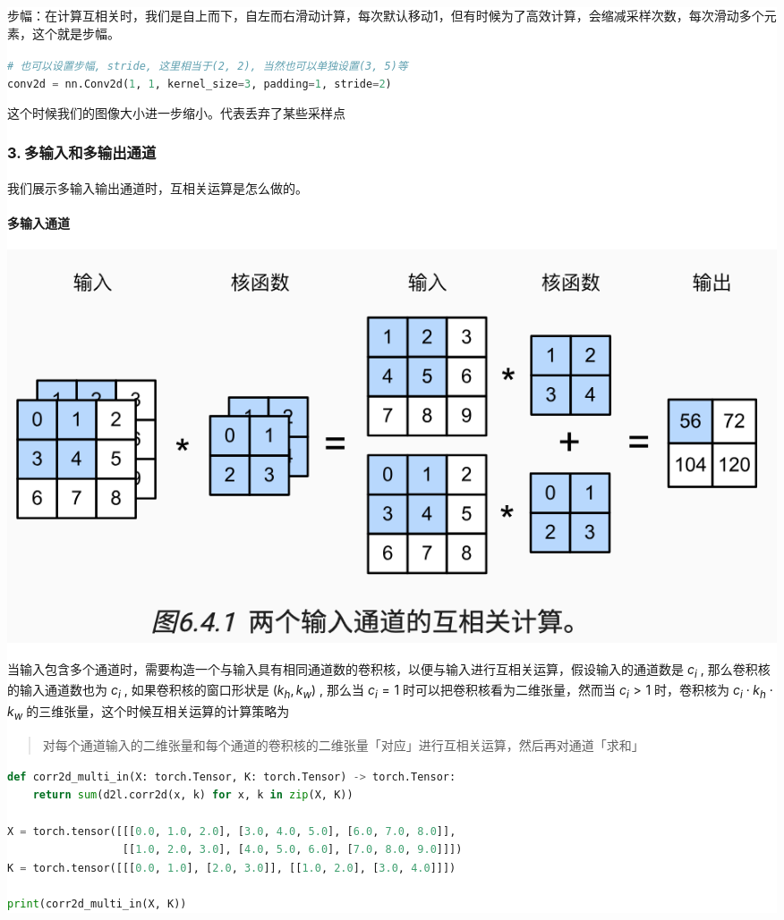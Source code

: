 步幅：在计算互相关时，我们是自上而下，自左而右滑动计算，每次默认移动1，但有时候为了高效计算，会缩减采样次数，每次滑动多个元素，这个就是步幅。

```python
# 也可以设置步幅, stride, 这里相当于(2, 2), 当然也可以单独设置(3, 5)等
conv2d = nn.Conv2d(1, 1, kernel_size=3, padding=1, stride=2)
```

这个时候我们的图像大小进一步缩小。代表丢弃了某些采样点

### 3. 多输入和多输出通道

我们展示多输入输出通道时，互相关运算是怎么做的。

#### 多输入通道

![示例图片](./picture/image3.png)

当输入包含多个通道时，需要构造一个与输入具有相同通道数的卷积核，以便与输入进行互相关运算，假设输入的通道数是 $c_i$ , 那么卷积核的输入通道数也为 $c_i$ , 如果卷积核的窗口形状是 $(k_h, k_w)$ , 那么当 $c_i = 1$ 时可以把卷积核看为二维张量，然而当 $c_i > 1$ 时，卷积核为 $c_i \cdot k_h \cdot k_w$ 的三维张量，这个时候互相关运算的计算策略为

> 对每个通道输入的二维张量和每个通道的卷积核的二维张量「对应」进行互相关运算，然后再对通道「求和」

```python
def corr2d_multi_in(X: torch.Tensor, K: torch.Tensor) -> torch.Tensor:
    return sum(d2l.corr2d(x, k) for x, k in zip(X, K))

X = torch.tensor([[[0.0, 1.0, 2.0], [3.0, 4.0, 5.0], [6.0, 7.0, 8.0]],
                  [[1.0, 2.0, 3.0], [4.0, 5.0, 6.0], [7.0, 8.0, 9.0]]])
K = torch.tensor([[[0.0, 1.0], [2.0, 3.0]], [[1.0, 2.0], [3.0, 4.0]]])

print(corr2d_multi_in(X, K))
```
